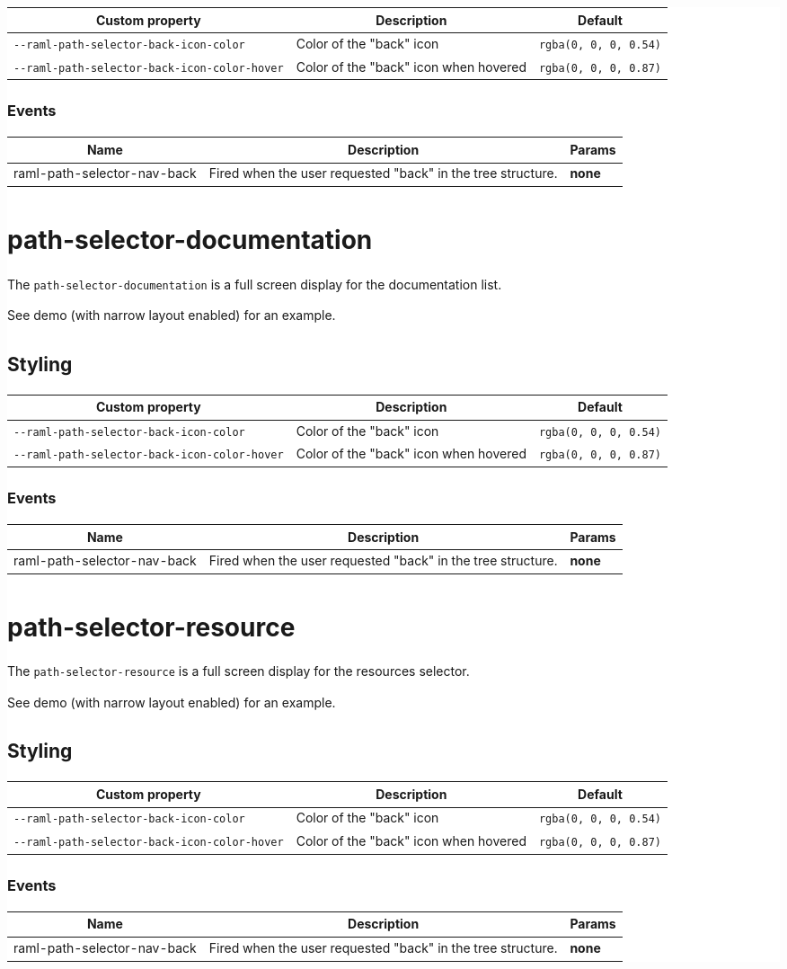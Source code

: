 Custom property | Description | Default
----------------|-------------|----------
`--raml-path-selector-back-icon-color` | Color of the "back" icon | `rgba(0, 0, 0, 0.54)`
`--raml-path-selector-back-icon-color-hover` | Color of the "back" icon when hovered | `rgba(0, 0, 0, 0.87)`



### Events
| Name | Description | Params |
| --- | --- | --- |
| raml-path-selector-nav-back | Fired when the user requested "back" in the tree structure. | __none__ |
# path-selector-documentation

The `path-selector-documentation` is a full screen display for the documentation list.

See demo (with narrow layout enabled) for an example.

## Styling

Custom property | Description | Default
----------------|-------------|----------
`--raml-path-selector-back-icon-color` | Color of the "back" icon | `rgba(0, 0, 0, 0.54)`
`--raml-path-selector-back-icon-color-hover` | Color of the "back" icon when hovered | `rgba(0, 0, 0, 0.87)`



### Events
| Name | Description | Params |
| --- | --- | --- |
| raml-path-selector-nav-back | Fired when the user requested "back" in the tree structure. | __none__ |
# path-selector-resource

The `path-selector-resource` is a full screen display for the resources selector.

See demo (with narrow layout enabled) for an example.

## Styling

Custom property | Description | Default
----------------|-------------|----------
`--raml-path-selector-back-icon-color` | Color of the "back" icon | `rgba(0, 0, 0, 0.54)`
`--raml-path-selector-back-icon-color-hover` | Color of the "back" icon when hovered | `rgba(0, 0, 0, 0.87)`



### Events
| Name | Description | Params |
| --- | --- | --- |
| raml-path-selector-nav-back | Fired when the user requested "back" in the tree structure. | __none__ |
